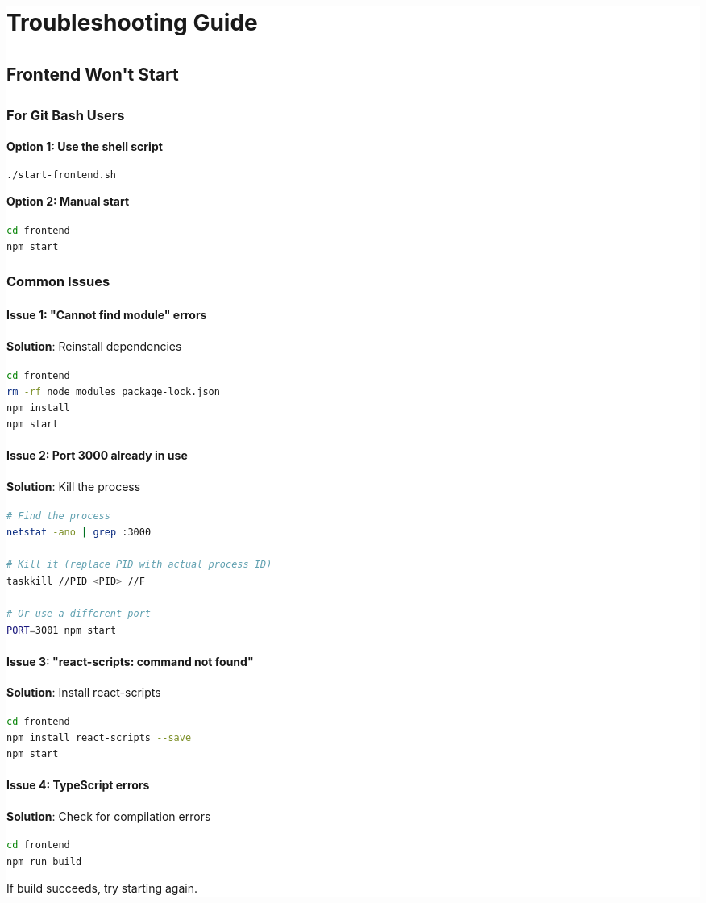 # Troubleshooting Guide

## Frontend Won't Start

### For Git Bash Users

**Option 1: Use the shell script**
```bash
./start-frontend.sh
```

**Option 2: Manual start**
```bash
cd frontend
npm start
```

### Common Issues

#### Issue 1: "Cannot find module" errors
**Solution**: Reinstall dependencies
```bash
cd frontend
rm -rf node_modules package-lock.json
npm install
npm start
```

#### Issue 2: Port 3000 already in use
**Solution**: Kill the process
```bash
# Find the process
netstat -ano | grep :3000

# Kill it (replace PID with actual process ID)
taskkill //PID <PID> //F

# Or use a different port
PORT=3001 npm start
```

#### Issue 3: "react-scripts: command not found"
**Solution**: Install react-scripts
```bash
cd frontend
npm install react-scripts --save
npm start
```

#### Issue 4: TypeScript errors
**Solution**: Check for compilation errors
```bash
cd frontend
npm run build
```
If build succeeds, try starting again.
